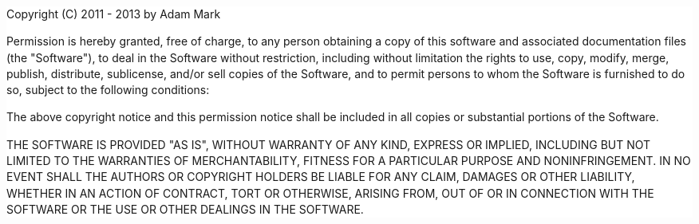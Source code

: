 Copyright (C) 2011 - 2013 by Adam Mark

Permission is hereby granted, free of charge, to any person obtaining a copy
of this software and associated documentation files (the "Software"), to deal
in the Software without restriction, including without limitation the rights
to use, copy, modify, merge, publish, distribute, sublicense, and/or sell
copies of the Software, and to permit persons to whom the Software is
furnished to do so, subject to the following conditions:

The above copyright notice and this permission notice shall be included in
all copies or substantial portions of the Software.

THE SOFTWARE IS PROVIDED "AS IS", WITHOUT WARRANTY OF ANY KIND, EXPRESS OR
IMPLIED, INCLUDING BUT NOT LIMITED TO THE WARRANTIES OF MERCHANTABILITY,
FITNESS FOR A PARTICULAR PURPOSE AND NONINFRINGEMENT. IN NO EVENT SHALL THE
AUTHORS OR COPYRIGHT HOLDERS BE LIABLE FOR ANY CLAIM, DAMAGES OR OTHER
LIABILITY, WHETHER IN AN ACTION OF CONTRACT, TORT OR OTHERWISE, ARISING FROM,
OUT OF OR IN CONNECTION WITH THE SOFTWARE OR THE USE OR OTHER DEALINGS IN
THE SOFTWARE.

[1]: #loop-counters
[2]: https://github.com/adammark/Markup.js/issues
[3]: https://github.com/mattparlane/Markup.php